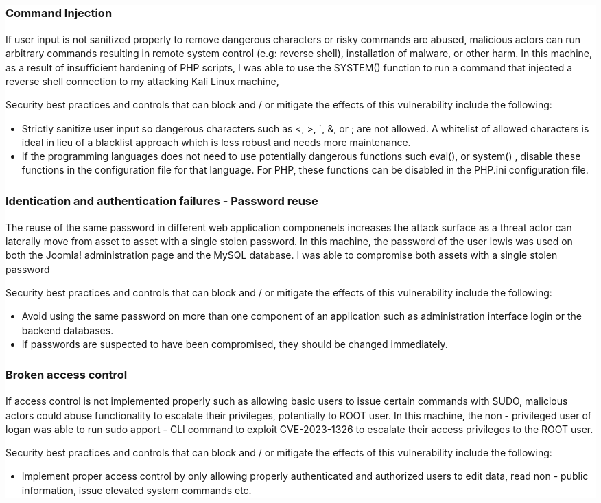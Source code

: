 ### Command Injection

If user input is not sanitized properly to remove dangerous characters or risky commands are abused, malicious actors can run arbitrary commands resulting in remote system control (e.g: reverse shell), installation of malware, or other harm. In this machine, as a result of insufficient hardening of PHP scripts, I was able to use the SYSTEM() function to run a command that injected a reverse shell connection to my attacking Kali Linux machine,

Security best practices and controls that can block and / or mitigate the effects of this vulnerability include the following:

* Strictly sanitize user input so dangerous characters such as <, >, `, &, or ; are not allowed. A whitelist of allowed characters is ideal in lieu of a blacklist approach which is less robust and needs more maintenance.
* If the programming languages does not need to use potentially dangerous functions such eval(), or system() , disable these functions in the configuration file for that language. For PHP, these functions can be disabled in the PHP.ini configuration file.

### Identication and authentication failures - Password reuse

The reuse of the same password in different web application componenets increases the attack surface as a threat actor can laterally move from asset to asset with a single stolen password. In this machine, the password of the user lewis was used on both the Joomla! administration page and the MySQL database. I was able to compromise both assets with a single stolen password

Security best practices and controls that can block and / or mitigate the effects of this vulnerability include the following:

* Avoid using the same password on more than one component of an application such as administration interface login or the backend databases.
* If passwords are suspected to have been compromised, they should be changed immediately.

### Broken access control

If access control is not implemented properly such as allowing basic users to issue certain commands with SUDO, malicious actors could abuse functionality to escalate their privileges, potentially to ROOT user. In this machine, the non - privileged user of logan was able to run sudo apport - CLI command to exploit CVE-2023-1326 to escalate their access privileges to the ROOT user.

Security best practices and controls that can block and / or mitigate the effects of this vulnerability include the following:

* Implement proper access control by only allowing properly authenticated and authorized users to edit data, read non - public information, issue elevated system commands etc.
